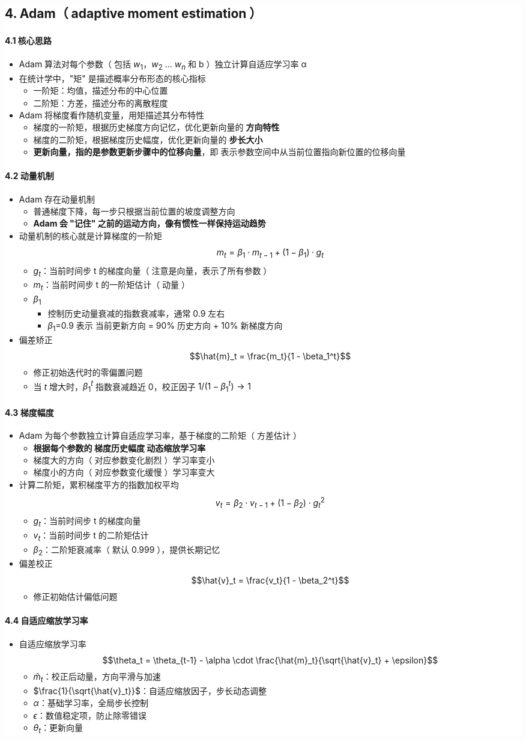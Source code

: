 ## 4. Adam（ adaptive moment estimation ）

#### 4.1 核心思路

- Adam 算法对每个参数（ 包括 $w_1$，$w_2$ ... $w_n$ 和 b ）独立计算自适应学习率 α
- 在统计学中，"矩" 是描述概率分布形态的核心指标
  - 一阶矩：均值，描述分布的中心位置
  - 二阶矩：方差，描述分布的离散程度
- Adam 将梯度看作随机变量，用矩描述其分布特性
  - 梯度的一阶矩，根据历史梯度方向记忆，优化更新向量的 **方向特性**
  - 梯度的二阶矩，根据梯度历史幅度，优化更新向量的 **步长大小**
  - **更新向量，指的是参数更新步骤中的位移向量**，即 表示参数空间中从当前位置指向新位置的位移向量

#### 4.2 动量机制

- Adam 存在动量机制
  - 普通梯度下降，每一步只根据当前位置的坡度调整方向
  - **Adam 会 "记住" 之前的运动方向，像有惯性一样保持运动趋势**
- 动量机制的核心就是计算梯度的一阶矩
  $$m_t = \beta_1·m_{t-1} + (1-\beta_1)·g_t$$
  - $g_t$：当前时间步 t 的梯度向量（ 注意是向量，表示了所有参数 ）
  - $m_t$：当前时间步 t 的一阶矩估计（ 动量 ）
  - $\beta_1$
    - 控制历史动量衰减的指数衰减率，通常 0.9 左右
    - $\beta_1$=0.9 表示 当前更新方向 = 90% 历史方向 + 10% 新梯度方向
- 偏差矫正
  $$\hat{m}_t = \frac{m_t}{1 - \beta_1^t}$$
  - 修正初始迭代时的零偏置问题
  - 当 $t$ 增大时，$\beta_1^t$ 指数衰减趋近 0，校正因子 $1/(1-\beta_1^t) \to 1$

#### 4.3 梯度幅度

- Adam 为每个参数独立计算自适应学习率，基于梯度的二阶矩（ 方差估计 ）
  - **根据每个参数的 梯度历史幅度 动态缩放学习率**
  - 梯度大的方向（ 对应参数变化剧烈 ）学习率变小
  - 梯度小的方向（ 对应参数变化缓慢 ）学习率变大
- 计算二阶矩，累积梯度平方的指数加权平均
  $$v_t = \beta_2 \cdot v_{t-1} + (1 - \beta_2) \cdot g_t^2$$
  - $g_t$：当前时间步 t 的梯度向量
  - $v_t$：当前时间步 t 的二阶矩估计
  - $\beta_2$：二阶矩衰减率（ 默认 0.999 ），提供长期记忆
- 偏差校正
  $$\hat{v}_t = \frac{v_t}{1 - \beta_2^t}$$
  - 修正初始估计偏低问题

#### 4.4 自适应缩放学习率

- 自适应缩放学习率
  $$\theta_t = \theta_{t-1} - \alpha \cdot \frac{\hat{m}_t}{\sqrt{\hat{v}_t} + \epsilon}$$
  - $\hat{m}_t$：校正后动量，方向平滑与加速
  - $\frac{1}{\sqrt{\hat{v}_t}}$：自适应缩放因子，步长动态调整
  - $\alpha$：基础学习率，全局步长控制
  - $\epsilon$：数值稳定项，防止除零错误
  - $\theta_t$：更新向量
